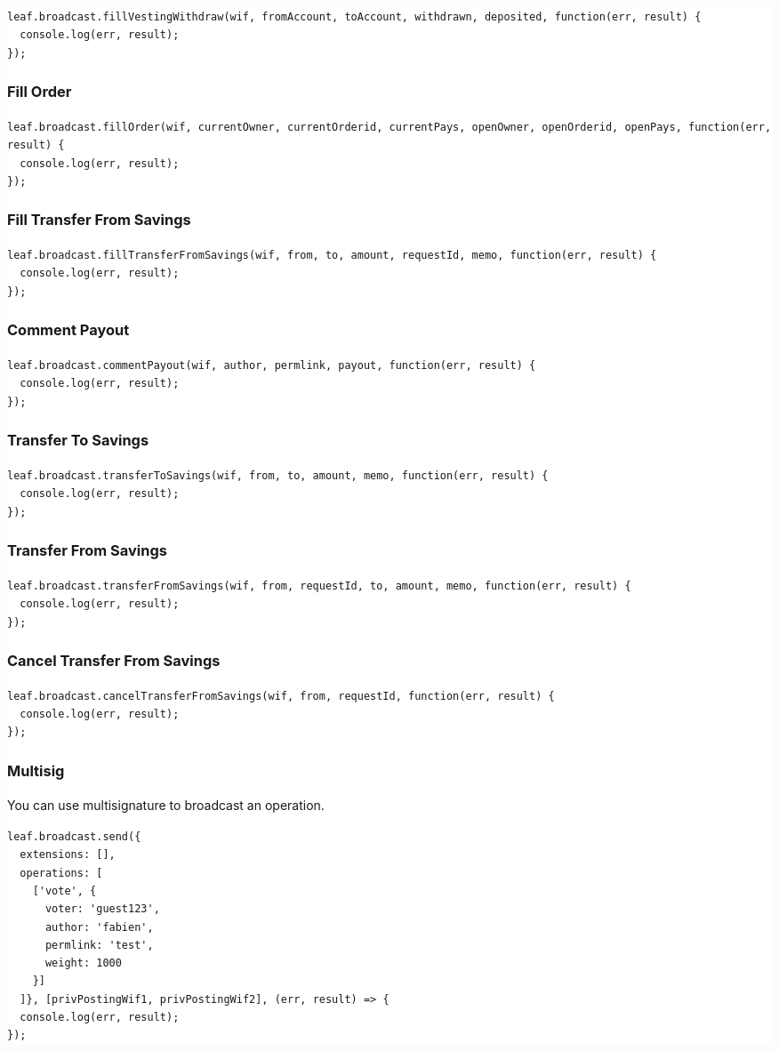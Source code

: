```
leaf.broadcast.fillVestingWithdraw(wif, fromAccount, toAccount, withdrawn, deposited, function(err, result) {
  console.log(err, result);
});
```
### Fill Order
```
leaf.broadcast.fillOrder(wif, currentOwner, currentOrderid, currentPays, openOwner, openOrderid, openPays, function(err, result) {
  console.log(err, result);
});
```
### Fill Transfer From Savings
```
leaf.broadcast.fillTransferFromSavings(wif, from, to, amount, requestId, memo, function(err, result) {
  console.log(err, result);
});
```
### Comment Payout
```
leaf.broadcast.commentPayout(wif, author, permlink, payout, function(err, result) {
  console.log(err, result);
});
```
### Transfer To Savings
```
leaf.broadcast.transferToSavings(wif, from, to, amount, memo, function(err, result) {
  console.log(err, result);
});
```
### Transfer From Savings
```
leaf.broadcast.transferFromSavings(wif, from, requestId, to, amount, memo, function(err, result) {
  console.log(err, result);
});
```
### Cancel Transfer From Savings
```
leaf.broadcast.cancelTransferFromSavings(wif, from, requestId, function(err, result) {
  console.log(err, result);
});
```

### Multisig
You can use multisignature to broadcast an operation.
```
leaf.broadcast.send({
  extensions: [],
  operations: [
    ['vote', {
      voter: 'guest123',
      author: 'fabien',
      permlink: 'test',
      weight: 1000
    }]
  ]}, [privPostingWif1, privPostingWif2], (err, result) => {
  console.log(err, result);
});
```
